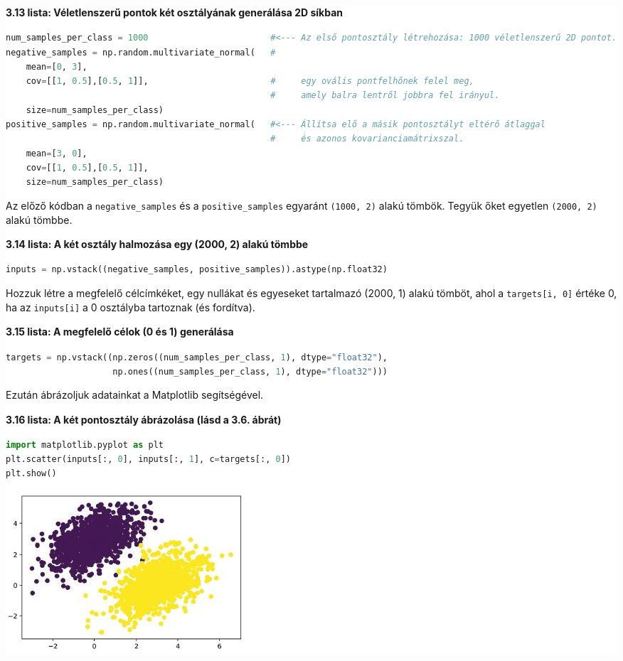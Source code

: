 **3.13 lista: Véletlenszerű pontok két osztályának generálása 2D síkban**


```python
num_samples_per_class = 1000                        #<--- Az első pontosztály létrehozása: 1000 véletlenszerű 2D pontot.
negative_samples = np.random.multivariate_normal(   #
    mean=[0, 3],
    cov=[[1, 0.5],[0.5, 1]],                        #     egy ovális pontfelhőnek felel meg,
                                                    #     amely balra lentről jobbra fel irányul.
    size=num_samples_per_class)
positive_samples = np.random.multivariate_normal(   #<--- Állítsa elő a másik pontosztályt eltérő átlaggal
                                                    #     és azonos kovarianciamátrixszal.
    mean=[3, 0],
    cov=[[1, 0.5],[0.5, 1]],
    size=num_samples_per_class)
```

Az előző kódban a `negative_samples` és a `positive_samples` egyaránt `(1000, 2)` alakú tömbök. Tegyük őket egyetlen `(2000, 2)` alakú tömbbe.

**3.14 lista: A két osztály halmozása egy (2000, 2) alakú tömbbe**


```python
inputs = np.vstack((negative_samples, positive_samples)).astype(np.float32)
```

Hozzuk létre a megfelelő célcímkéket, egy nullákat és egyeseket tartalmazó (2000, 1) alakú tömböt, ahol a `targets[i, 0]` értéke 0, ha az `inputs[i]` a 0 osztályba tartoznak (és fordítva).

**3.15 lista: A megfelelő célok (0 és 1) generálása**


```python
targets = np.vstack((np.zeros((num_samples_per_class, 1), dtype="float32"),
                     np.ones((num_samples_per_class, 1), dtype="float32")))
```

Ezután ábrázoljuk adatainkat a Matplotlib segítségével.

**3.16 lista: A két pontosztály ábrázolása (lásd a 3.6. ábrát)**


```python
import matplotlib.pyplot as plt
plt.scatter(inputs[:, 0], inputs[:, 1], c=targets[:, 0])
plt.show()
```

![](figs/f3.6_.jpg)
